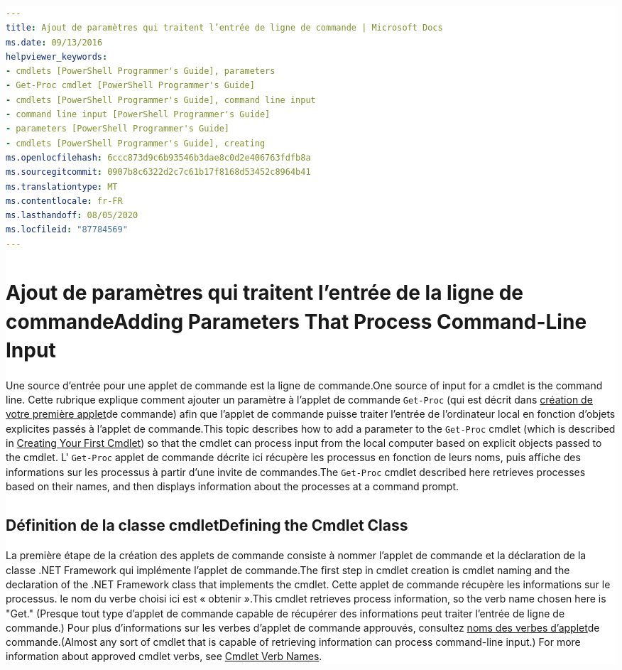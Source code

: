 ```yaml
---
title: Ajout de paramètres qui traitent l’entrée de ligne de commande | Microsoft Docs
ms.date: 09/13/2016
helpviewer_keywords:
- cmdlets [PowerShell Programmer's Guide], parameters
- Get-Proc cmdlet [PowerShell Programmer's Guide]
- cmdlets [PowerShell Programmer's Guide], command line input
- command line input [PowerShell Programmer's Guide]
- parameters [PowerShell Programmer's Guide]
- cmdlets [PowerShell Programmer's Guide], creating
ms.openlocfilehash: 6ccc873d9c6b93546b3dae8c0d2e406763fdfb8a
ms.sourcegitcommit: 0907b8c6322d2c7c61b17f8168d53452c8964b41
ms.translationtype: MT
ms.contentlocale: fr-FR
ms.lasthandoff: 08/05/2020
ms.locfileid: "87784569"
---
```

# <a name="adding-parameters-that-process-command-line-input"></a><span data-ttu-id="4b44f-102">Ajout de paramètres qui traitent l’entrée de la ligne de commande</span><span class="sxs-lookup"><span data-stu-id="4b44f-102">Adding Parameters That Process Command-Line Input</span></span>

<span data-ttu-id="4b44f-103">Une source d’entrée pour une applet de commande est la ligne de commande.</span><span class="sxs-lookup"><span data-stu-id="4b44f-103">One source of input for a cmdlet is the command line.</span></span> <span data-ttu-id="4b44f-104">Cette rubrique explique comment ajouter un paramètre à l’applet de commande `Get-Proc` (qui est décrit dans [création de votre première applet](./creating-a-cmdlet-without-parameters.md)de commande) afin que l’applet de commande puisse traiter l’entrée de l’ordinateur local en fonction d’objets explicites passés à l’applet de commande.</span><span class="sxs-lookup"><span data-stu-id="4b44f-104">This topic describes how to add a parameter to the `Get-Proc` cmdlet (which is described in [Creating Your First Cmdlet](./creating-a-cmdlet-without-parameters.md)) so that the cmdlet can process input from the local computer based on explicit objects passed to the cmdlet.</span></span> <span data-ttu-id="4b44f-105">L' `Get-Proc` applet de commande décrite ici récupère les processus en fonction de leurs noms, puis affiche des informations sur les processus à partir d’une invite de commandes.</span><span class="sxs-lookup"><span data-stu-id="4b44f-105">The `Get-Proc` cmdlet described here retrieves processes based on their names, and then displays information about the processes at a command prompt.</span></span>

## <a name="defining-the-cmdlet-class"></a><span data-ttu-id="4b44f-106">Définition de la classe cmdlet</span><span class="sxs-lookup"><span data-stu-id="4b44f-106">Defining the Cmdlet Class</span></span>

<span data-ttu-id="4b44f-107">La première étape de la création des applets de commande consiste à nommer l’applet de commande et la déclaration de la classe .NET Framework qui implémente l’applet de commande.</span><span class="sxs-lookup"><span data-stu-id="4b44f-107">The first step in cmdlet creation is cmdlet naming and the declaration of the .NET Framework class that implements the cmdlet.</span></span> <span data-ttu-id="4b44f-108">Cette applet de commande récupère les informations sur le processus. le nom du verbe choisi ici est « obtenir ».</span><span class="sxs-lookup"><span data-stu-id="4b44f-108">This cmdlet retrieves process information, so the verb name chosen here is "Get."</span></span> <span data-ttu-id="4b44f-109">(Presque tout type d’applet de commande capable de récupérer des informations peut traiter l’entrée de ligne de commande.) Pour plus d’informations sur les verbes d’applet de commande approuvés, consultez [noms des verbes d’applet](./approved-verbs-for-windows-powershell-commands.md)de commande.</span><span class="sxs-lookup"><span data-stu-id="4b44f-109">(Almost any sort of cmdlet that is capable of retrieving information can process command-line input.) For more information about approved cmdlet verbs, see [Cmdlet Verb Names](./approved-verbs-for-windows-powershell-commands.md).</span></span>

